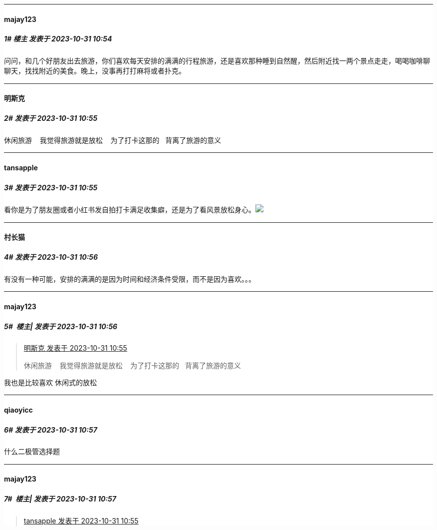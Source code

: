 
*****

####  majay123  
##### 1#       楼主       发表于 2023-10-31 10:54

问问，和几个好朋友出去旅游，你们喜欢每天安排的满满的行程旅游，还是喜欢那种睡到自然醒，然后附近找一两个景点走走，喝喝咖啡聊聊天，找找附近的美食。晚上，没事再打打麻将或者扑克。

*****

####  明斯克  
##### 2#       发表于 2023-10-31 10:55

休闲旅游    我觉得旅游就是放松    为了打卡这那的   背离了旅游的意义  

*****

####  tansapple  
##### 3#       发表于 2023-10-31 10:55

看你是为了朋友圈或者小红书发自拍打卡满足收集癖，还是为了看风景放松身心。<img src="https://static.saraba1st.com/image/smiley/face2017/009.gif" referrerpolicy="no-referrer">

*****

####  村长猫  
##### 4#       发表于 2023-10-31 10:56

有没有一种可能，安排的满满的是因为时间和经济条件受限，而不是因为喜欢。。。

*****

####  majay123  
##### 5#         楼主| 发表于 2023-10-31 10:56

<blockquote><a href="httphttps://bbs.saraba1st.com/2b/forum.php?mod=redirect&amp;goto=findpost&amp;pid=62889598&amp;ptid=2158837" target="_blank">明斯克 发表于 2023-10-31 10:55</a>

休闲旅游    我觉得旅游就是放松    为了打卡这那的   背离了旅游的意义</blockquote>
我也是比较喜欢 休闲式的放松

*****

####  qiaoyicc  
##### 6#       发表于 2023-10-31 10:57

什么二极管选择题

*****

####  majay123  
##### 7#         楼主| 发表于 2023-10-31 10:57

<blockquote><a href="httphttps://bbs.saraba1st.com/2b/forum.php?mod=redirect&amp;goto=findpost&amp;pid=62889603&amp;ptid=2158837" target="_blank">tansapple 发表于 2023-10-31 10:55</a>
